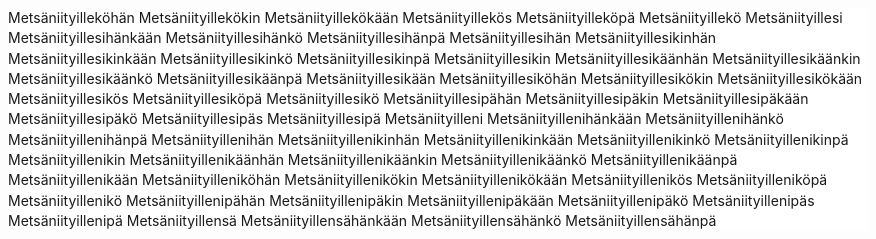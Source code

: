 Metsäniityilleköhän
Metsäniityillekökin
Metsäniityillekökään
Metsäniityillekös
Metsäniityilleköpä
Metsäniityillekö
Metsäniityillesi
Metsäniityillesihänkään
Metsäniityillesihänkö
Metsäniityillesihänpä
Metsäniityillesihän
Metsäniityillesikinhän
Metsäniityillesikinkään
Metsäniityillesikinkö
Metsäniityillesikinpä
Metsäniityillesikin
Metsäniityillesikäänhän
Metsäniityillesikäänkin
Metsäniityillesikäänkö
Metsäniityillesikäänpä
Metsäniityillesikään
Metsäniityillesiköhän
Metsäniityillesikökin
Metsäniityillesikökään
Metsäniityillesikös
Metsäniityillesiköpä
Metsäniityillesikö
Metsäniityillesipähän
Metsäniityillesipäkin
Metsäniityillesipäkään
Metsäniityillesipäkö
Metsäniityillesipäs
Metsäniityillesipä
Metsäniityilleni
Metsäniityillenihänkään
Metsäniityillenihänkö
Metsäniityillenihänpä
Metsäniityillenihän
Metsäniityillenikinhän
Metsäniityillenikinkään
Metsäniityillenikinkö
Metsäniityillenikinpä
Metsäniityillenikin
Metsäniityillenikäänhän
Metsäniityillenikäänkin
Metsäniityillenikäänkö
Metsäniityillenikäänpä
Metsäniityillenikään
Metsäniityilleniköhän
Metsäniityillenikökin
Metsäniityillenikökään
Metsäniityillenikös
Metsäniityilleniköpä
Metsäniityillenikö
Metsäniityillenipähän
Metsäniityillenipäkin
Metsäniityillenipäkään
Metsäniityillenipäkö
Metsäniityillenipäs
Metsäniityillenipä
Metsäniityillensä
Metsäniityillensähänkään
Metsäniityillensähänkö
Metsäniityillensähänpä